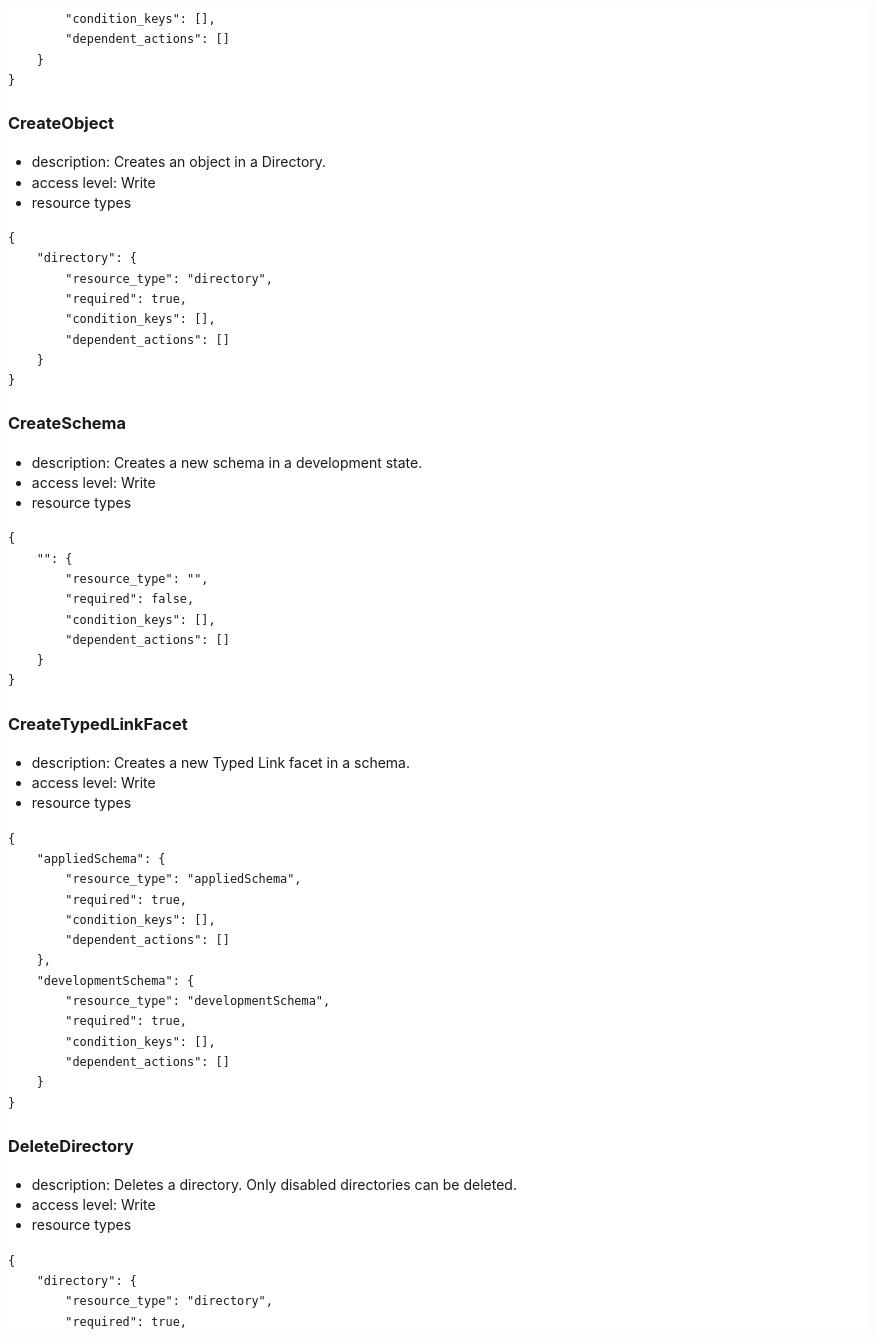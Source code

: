 ```
        "condition_keys": [],
        "dependent_actions": []
    }
}
```
### CreateObject
- description: Creates an object in a Directory.
- access level: Write
- resource types
```
{
    "directory": {
        "resource_type": "directory",
        "required": true,
        "condition_keys": [],
        "dependent_actions": []
    }
}
```
### CreateSchema
- description: Creates a new schema in a development state.
- access level: Write
- resource types
```
{
    "": {
        "resource_type": "",
        "required": false,
        "condition_keys": [],
        "dependent_actions": []
    }
}
```
### CreateTypedLinkFacet
- description: Creates a new Typed Link facet in a schema.
- access level: Write
- resource types
```
{
    "appliedSchema": {
        "resource_type": "appliedSchema",
        "required": true,
        "condition_keys": [],
        "dependent_actions": []
    },
    "developmentSchema": {
        "resource_type": "developmentSchema",
        "required": true,
        "condition_keys": [],
        "dependent_actions": []
    }
}
```
### DeleteDirectory
- description: Deletes a directory. Only disabled directories can be deleted.
- access level: Write
- resource types
```
{
    "directory": {
        "resource_type": "directory",
        "required": true,
```